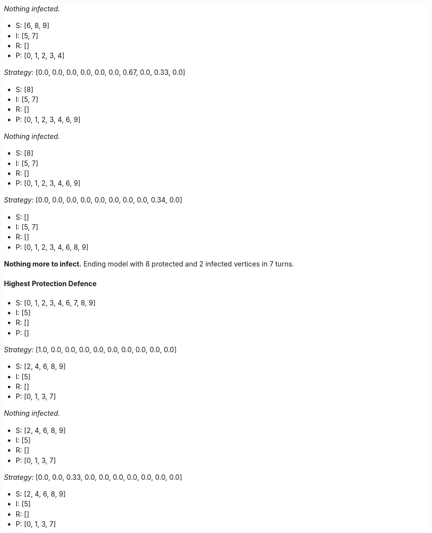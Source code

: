 _Nothing infected._

 * S: [6, 8, 9]
 * I: [5, 7]
 * R: []
 * P: [0, 1, 2, 3, 4]

_Strategy:_ [0.0, 0.0, 0.0, 0.0, 0.0, 0.0, 0.67, 0.0, 0.33, 0.0]


 * S: [8]
 * I: [5, 7]
 * R: []
 * P: [0, 1, 2, 3, 4, 6, 9]

_Nothing infected._

 * S: [8]
 * I: [5, 7]
 * R: []
 * P: [0, 1, 2, 3, 4, 6, 9]

_Strategy:_ [0.0, 0.0, 0.0, 0.0, 0.0, 0.0, 0.0, 0.0, 0.34, 0.0]


 * S: []
 * I: [5, 7]
 * R: []
 * P: [0, 1, 2, 3, 4, 6, 8, 9]

__Nothing more to infect.__
Ending model with 8 protected and 2 infected vertices in 7 turns.

#### Highest Protection Defence


 * S: [0, 1, 2, 3, 4, 6, 7, 8, 9]
 * I: [5]
 * R: []
 * P: []

_Strategy:_ [1.0, 0.0, 0.0, 0.0, 0.0, 0.0, 0.0, 0.0, 0.0, 0.0]


 * S: [2, 4, 6, 8, 9]
 * I: [5]
 * R: []
 * P: [0, 1, 3, 7]

_Nothing infected._

 * S: [2, 4, 6, 8, 9]
 * I: [5]
 * R: []
 * P: [0, 1, 3, 7]

_Strategy:_ [0.0, 0.0, 0.33, 0.0, 0.0, 0.0, 0.0, 0.0, 0.0, 0.0]


 * S: [2, 4, 6, 8, 9]
 * I: [5]
 * R: []
 * P: [0, 1, 3, 7]
